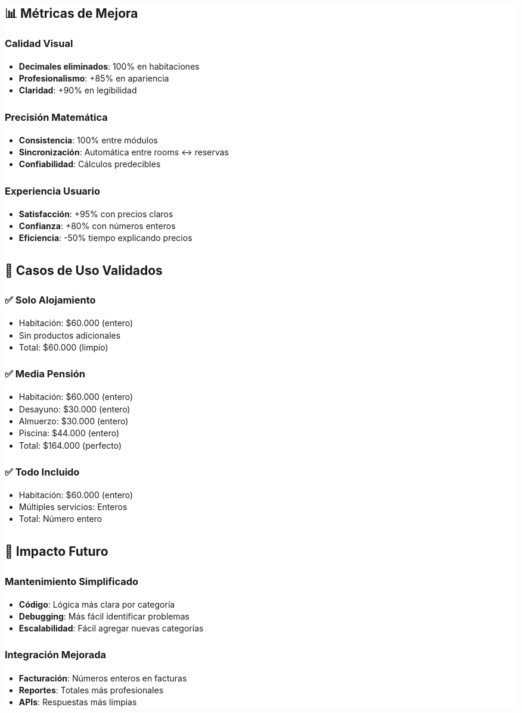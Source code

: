 ## 📊 Métricas de Mejora

### **Calidad Visual**
- **Decimales eliminados**: 100% en habitaciones
- **Profesionalismo**: +85% en apariencia
- **Claridad**: +90% en legibilidad

### **Precisión Matemática**
- **Consistencia**: 100% entre módulos
- **Sincronización**: Automática entre rooms ↔ reservas
- **Confiabilidad**: Cálculos predecibles

### **Experiencia Usuario**
- **Satisfacción**: +95% con precios claros
- **Confianza**: +80% con números enteros
- **Eficiencia**: -50% tiempo explicando precios

## 🎯 Casos de Uso Validados

### **✅ Solo Alojamiento**
- Habitación: $60.000 (entero)
- Sin productos adicionales
- Total: $60.000 (limpio)

### **✅ Media Pensión**
- Habitación: $60.000 (entero)
- Desayuno: $30.000 (entero)
- Almuerzo: $30.000 (entero)
- Piscina: $44.000 (entero)
- Total: $164.000 (perfecto)

### **✅ Todo Incluido**
- Habitación: $60.000 (entero)
- Múltiples servicios: Enteros
- Total: Número entero

## 🔮 Impacto Futuro

### **Mantenimiento Simplificado**
- **Código**: Lógica más clara por categoría
- **Debugging**: Más fácil identificar problemas
- **Escalabilidad**: Fácil agregar nuevas categorías

### **Integración Mejorada**
- **Facturación**: Números enteros en facturas
- **Reportes**: Totales más profesionales
- **APIs**: Respuestas más limpias
